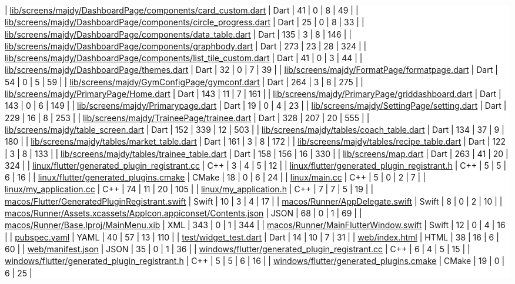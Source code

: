 | [lib/screens/majdy/DashboardPage/components/card_custom.dart](/lib/screens/majdy/DashboardPage/components/card_custom.dart) | Dart | 41 | 0 | 8 | 49 |
| [lib/screens/majdy/DashboardPage/components/circle_progress.dart](/lib/screens/majdy/DashboardPage/components/circle_progress.dart) | Dart | 25 | 0 | 8 | 33 |
| [lib/screens/majdy/DashboardPage/components/data_table.dart](/lib/screens/majdy/DashboardPage/components/data_table.dart) | Dart | 135 | 3 | 8 | 146 |
| [lib/screens/majdy/DashboardPage/components/graphbody.dart](/lib/screens/majdy/DashboardPage/components/graphbody.dart) | Dart | 273 | 23 | 28 | 324 |
| [lib/screens/majdy/DashboardPage/components/list_tile_custom.dart](/lib/screens/majdy/DashboardPage/components/list_tile_custom.dart) | Dart | 41 | 0 | 3 | 44 |
| [lib/screens/majdy/DashboardPage/themes.dart](/lib/screens/majdy/DashboardPage/themes.dart) | Dart | 32 | 0 | 7 | 39 |
| [lib/screens/majdy/FormatPage/formatpage.dart](/lib/screens/majdy/FormatPage/formatpage.dart) | Dart | 54 | 0 | 5 | 59 |
| [lib/screens/majdy/GymConfigPage/gymconf.dart](/lib/screens/majdy/GymConfigPage/gymconf.dart) | Dart | 264 | 3 | 8 | 275 |
| [lib/screens/majdy/PrimaryPage/Home.dart](/lib/screens/majdy/PrimaryPage/Home.dart) | Dart | 143 | 11 | 7 | 161 |
| [lib/screens/majdy/PrimaryPage/griddashboard.dart](/lib/screens/majdy/PrimaryPage/griddashboard.dart) | Dart | 143 | 0 | 6 | 149 |
| [lib/screens/majdy/Primarypage.dart](/lib/screens/majdy/Primarypage.dart) | Dart | 19 | 0 | 4 | 23 |
| [lib/screens/majdy/SettingPage/setting.dart](/lib/screens/majdy/SettingPage/setting.dart) | Dart | 229 | 16 | 8 | 253 |
| [lib/screens/majdy/TraineePage/trainee.dart](/lib/screens/majdy/TraineePage/trainee.dart) | Dart | 328 | 207 | 20 | 555 |
| [lib/screens/majdy/table_screen.dart](/lib/screens/majdy/table_screen.dart) | Dart | 152 | 339 | 12 | 503 |
| [lib/screens/majdy/tables/coach_table.dart](/lib/screens/majdy/tables/coach_table.dart) | Dart | 134 | 37 | 9 | 180 |
| [lib/screens/majdy/tables/market_table.dart](/lib/screens/majdy/tables/market_table.dart) | Dart | 161 | 3 | 8 | 172 |
| [lib/screens/majdy/tables/recipe_table.dart](/lib/screens/majdy/tables/recipe_table.dart) | Dart | 122 | 3 | 8 | 133 |
| [lib/screens/majdy/tables/trainee_table.dart](/lib/screens/majdy/tables/trainee_table.dart) | Dart | 158 | 156 | 16 | 330 |
| [lib/screens/map.dart](/lib/screens/map.dart) | Dart | 263 | 41 | 20 | 324 |
| [linux/flutter/generated_plugin_registrant.cc](/linux/flutter/generated_plugin_registrant.cc) | C++ | 3 | 4 | 5 | 12 |
| [linux/flutter/generated_plugin_registrant.h](/linux/flutter/generated_plugin_registrant.h) | C++ | 5 | 5 | 6 | 16 |
| [linux/flutter/generated_plugins.cmake](/linux/flutter/generated_plugins.cmake) | CMake | 18 | 0 | 6 | 24 |
| [linux/main.cc](/linux/main.cc) | C++ | 5 | 0 | 2 | 7 |
| [linux/my_application.cc](/linux/my_application.cc) | C++ | 74 | 11 | 20 | 105 |
| [linux/my_application.h](/linux/my_application.h) | C++ | 7 | 7 | 5 | 19 |
| [macos/Flutter/GeneratedPluginRegistrant.swift](/macos/Flutter/GeneratedPluginRegistrant.swift) | Swift | 10 | 3 | 4 | 17 |
| [macos/Runner/AppDelegate.swift](/macos/Runner/AppDelegate.swift) | Swift | 8 | 0 | 2 | 10 |
| [macos/Runner/Assets.xcassets/AppIcon.appiconset/Contents.json](/macos/Runner/Assets.xcassets/AppIcon.appiconset/Contents.json) | JSON | 68 | 0 | 1 | 69 |
| [macos/Runner/Base.lproj/MainMenu.xib](/macos/Runner/Base.lproj/MainMenu.xib) | XML | 343 | 0 | 1 | 344 |
| [macos/Runner/MainFlutterWindow.swift](/macos/Runner/MainFlutterWindow.swift) | Swift | 12 | 0 | 4 | 16 |
| [pubspec.yaml](/pubspec.yaml) | YAML | 40 | 57 | 13 | 110 |
| [test/widget_test.dart](/test/widget_test.dart) | Dart | 14 | 10 | 7 | 31 |
| [web/index.html](/web/index.html) | HTML | 38 | 16 | 6 | 60 |
| [web/manifest.json](/web/manifest.json) | JSON | 35 | 0 | 1 | 36 |
| [windows/flutter/generated_plugin_registrant.cc](/windows/flutter/generated_plugin_registrant.cc) | C++ | 6 | 4 | 5 | 15 |
| [windows/flutter/generated_plugin_registrant.h](/windows/flutter/generated_plugin_registrant.h) | C++ | 5 | 5 | 6 | 16 |
| [windows/flutter/generated_plugins.cmake](/windows/flutter/generated_plugins.cmake) | CMake | 19 | 0 | 6 | 25 |